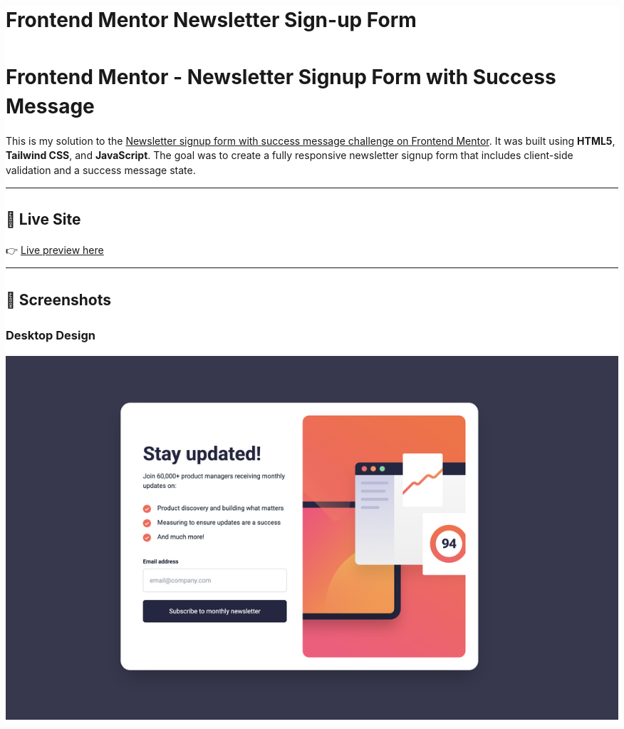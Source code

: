 # Frontend Mentor Newsletter Sign-up Form 
# Frontend Mentor - Newsletter Signup Form with Success Message

This is my solution to the [Newsletter signup form with success message challenge on Frontend Mentor](https://www.frontendmentor.io/challenges/newsletter-signup-form-with-success-message-3FC1AZbNrv).
It was built using **HTML5**, **Tailwind CSS**, and **JavaScript**. The goal was to create a fully responsive newsletter signup form that includes client-side validation and a success message state.

---

## 🔗 Live Site

👉 [Live preview here](https://umutyavyz.github.io/Frontend-Mentor-Newsletter-Sign-up-Form/)

---

## 📸 Screenshots

### Desktop Design
<img src="images/desktop-design.png" alt="Desktop Screenshot" width="100%">
